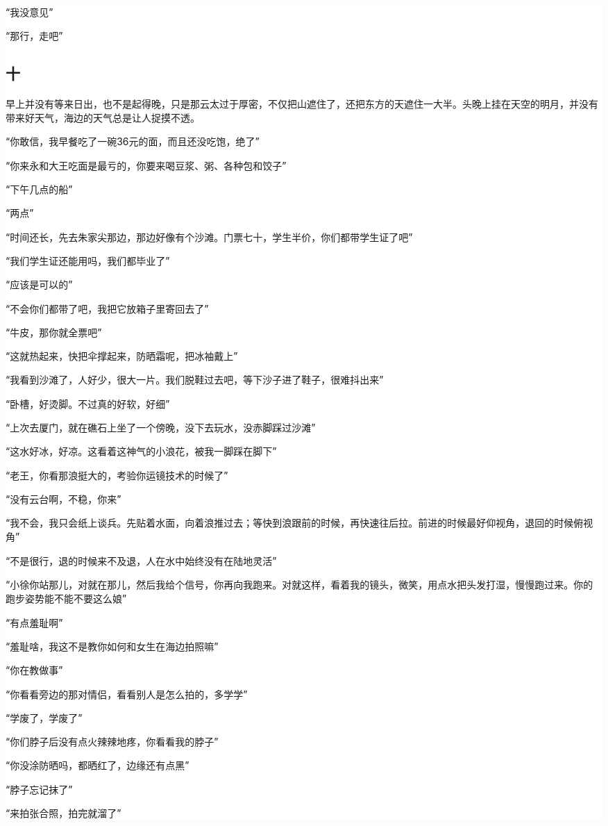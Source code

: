 “我没意见”

“那行，走吧”

## 十

早上并没有等来日出，也不是起得晚，只是那云太过于厚密，不仅把山遮住了，还把东方的天遮住一大半。头晚上挂在天空的明月，并没有带来好天气，海边的天气总是让人捉摸不透。

“你敢信，我早餐吃了一碗36元的面，而且还没吃饱，绝了”

“你来永和大王吃面是最亏的，你要来喝豆浆、粥、各种包和饺子”

“下午几点的船”

“两点”

“时间还长，先去朱家尖那边，那边好像有个沙滩。门票七十，学生半价，你们都带学生证了吧”

“我们学生证还能用吗，我们都毕业了”

“应该是可以的”

“不会你们都带了吧，我把它放箱子里寄回去了”

“牛皮，那你就全票吧”

“这就热起来，快把伞撑起来，防晒霜呢，把冰袖戴上”

“我看到沙滩了，人好少，很大一片。我们脱鞋过去吧，等下沙子进了鞋子，很难抖出来”

“卧槽，好烫脚。不过真的好软，好细”

“上次去厦门，就在礁石上坐了一个傍晚，没下去玩水，没赤脚踩过沙滩”

“这水好冰，好凉。这看着这神气的小浪花，被我一脚踩在脚下”

“老王，你看那浪挺大的，考验你运镜技术的时候了”

“没有云台啊，不稳，你来”

“我不会，我只会纸上谈兵。先贴着水面，向着浪推过去；等快到浪跟前的时候，再快速往后拉。前进的时候最好仰视角，退回的时候俯视角”

“不是很行，退的时候来不及退，人在水中始终没有在陆地灵活”

“小徐你站那儿，对就在那儿，然后我给个信号，你再向我跑来。对就这样，看着我的镜头，微笑，用点水把头发打湿，慢慢跑过来。你的跑步姿势能不能不要这么娘”

“有点羞耻啊”

“羞耻啥，我这不是教你如何和女生在海边拍照嘛”

“你在教做事”

“你看看旁边的那对情侣，看看别人是怎么拍的，多学学”

“学废了，学废了”

“你们脖子后没有点火辣辣地疼，你看看我的脖子”

“你没涂防晒吗，都晒红了，边缘还有点黑”

“脖子忘记抹了”

“来拍张合照，拍完就溜了”
